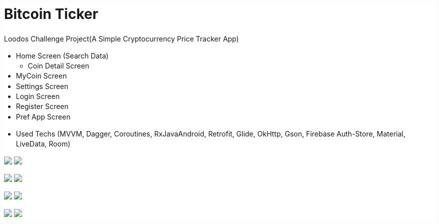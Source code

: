 # Bitcoin Ticker
Loodos Challenge Project(A Simple Cryptocurrency Price Tracker App)

- Home Screen (Search Data)
  - Coin Detail Screen
- MyCoin Screen
- Settings Screen
- Login Screen
- Register Screen
- Pref App Screen

* Used Techs (MVVM, Dagger, Coroutines, RxJavaAndroid, Retrofit, Glide, OkHttp, Gson, Firebase Auth-Store, Material, LiveData, Room)




<img src="https://i.ibb.co/847MgYr/Screenshot-20200921-005102-Bitcoin-Ticker.jpg" width="30%">      <img src="https://i.ibb.co/S74Btrg/Screenshot-20200921-005210-Bitcoin-Ticker.jpg" width="30%">

<img src="https://i.ibb.co/mcCTNd0/Screenshot-20200921-005216-Bitcoin-Ticker.jpg" width="30%">      <img src="https://i.ibb.co/CsMQjQZ/Screenshot-20200921-011343-Bitcoin-Ticker.jpg" width="30%">

<img src="https://i.ibb.co/s3ytzzp/Screenshot-20200921-005243-Bitcoin-Ticker.jpg" width="30%">      <img src="https://i.ibb.co/tqYRzvP/Screenshot-20200921-005301-Bitcoin-Ticker.jpg" width="30%">

<img src="https://i.ibb.co/sP3Y2xd/Screenshot-20200921-005221-Bitcoin-Ticker.jpg" width="30%">      <img src="https://i.ibb.co/k4pF6F9/Screenshot-20200921-005225-Bitcoin-Ticker.jpg" width="30%">






